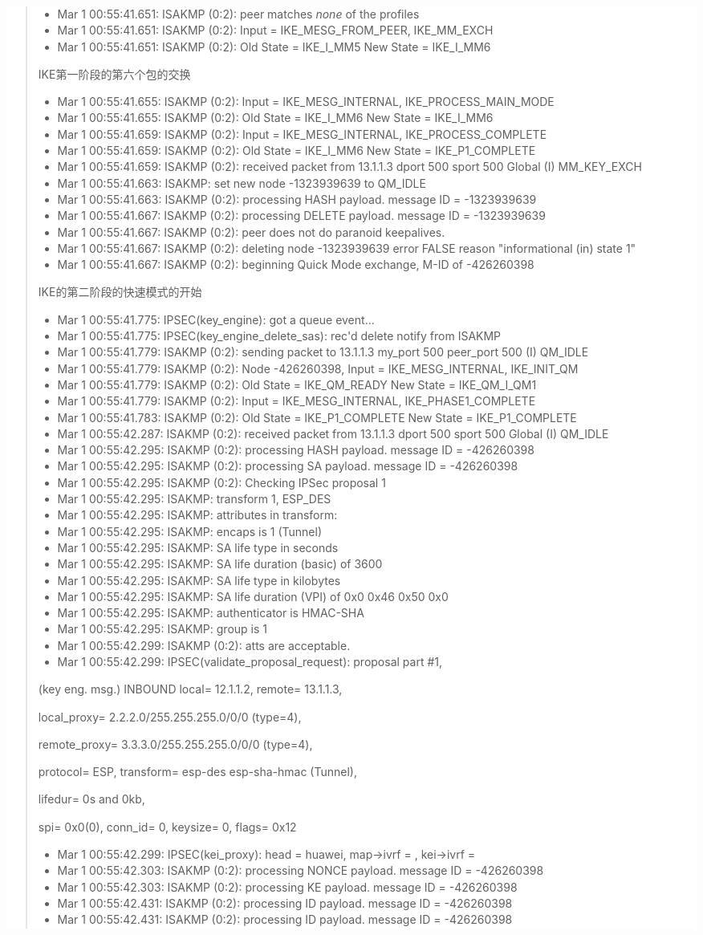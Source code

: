 > - Mar 1 00:55:41.651: ISAKMP (0:2): peer matches *none* of the profiles
> - Mar 1 00:55:41.651: ISAKMP (0:2): Input = IKE_MESG_FROM_PEER, IKE_MM_EXCH
> - Mar 1 00:55:41.651: ISAKMP (0:2): Old State = IKE_I_MM5 New State = IKE_I_MM6
> 
> IKE第一阶段的第六个包的交换
> 
> - Mar 1 00:55:41.655: ISAKMP (0:2): Input = IKE_MESG_INTERNAL, IKE_PROCESS_MAIN_MODE
> - Mar 1 00:55:41.655: ISAKMP (0:2): Old State = IKE_I_MM6 New State = IKE_I_MM6
> - Mar 1 00:55:41.659: ISAKMP (0:2): Input = IKE_MESG_INTERNAL, IKE_PROCESS_COMPLETE
> - Mar 1 00:55:41.659: ISAKMP (0:2): Old State = IKE_I_MM6 New State = IKE_P1_COMPLETE
> - Mar 1 00:55:41.659: ISAKMP (0:2): received packet from 13.1.1.3 dport 500 sport 500 Global (I) MM_KEY_EXCH
> - Mar 1 00:55:41.663: ISAKMP: set new node -1323939639 to QM_IDLE
> - Mar 1 00:55:41.663: ISAKMP (0:2): processing HASH payload. message ID = -1323939639
> - Mar 1 00:55:41.667: ISAKMP (0:2): processing DELETE payload. message ID = -1323939639
> - Mar 1 00:55:41.667: ISAKMP (0:2): peer does not do paranoid keepalives.
> - Mar 1 00:55:41.667: ISAKMP (0:2): deleting node -1323939639 error FALSE reason "informational (in) state 1"
> - Mar 1 00:55:41.667: ISAKMP (0:2): beginning Quick Mode exchange, M-ID of -426260398
> 
> IKE的第二阶段的快速模式的开始
> 
> - Mar 1 00:55:41.775: IPSEC(key_engine): got a queue event...
> - Mar 1 00:55:41.775: IPSEC(key_engine_delete_sas): rec'd delete notify from ISAKMP
> - Mar 1 00:55:41.779: ISAKMP (0:2): sending packet to 13.1.1.3 my_port 500 peer_port 500 (I) QM_IDLE
> - Mar 1 00:55:41.779: ISAKMP (0:2): Node -426260398, Input = IKE_MESG_INTERNAL, IKE_INIT_QM
> - Mar 1 00:55:41.779: ISAKMP (0:2): Old State = IKE_QM_READY New State = IKE_QM_I_QM1
> - Mar 1 00:55:41.779: ISAKMP (0:2): Input = IKE_MESG_INTERNAL, IKE_PHASE1_COMPLETE
> - Mar 1 00:55:41.783: ISAKMP (0:2): Old State = IKE_P1_COMPLETE New State = IKE_P1_COMPLETE
> - Mar 1 00:55:42.287: ISAKMP (0:2): received packet from 13.1.1.3 dport 500 sport 500 Global (I) QM_IDLE
> - Mar 1 00:55:42.295: ISAKMP (0:2): processing HASH payload. message ID = -426260398
> - Mar 1 00:55:42.295: ISAKMP (0:2): processing SA payload. message ID = -426260398
> - Mar 1 00:55:42.295: ISAKMP (0:2): Checking IPSec proposal 1
> - Mar 1 00:55:42.295: ISAKMP: transform 1, ESP_DES
> - Mar 1 00:55:42.295: ISAKMP: attributes in transform:
> - Mar 1 00:55:42.295: ISAKMP: encaps is 1 (Tunnel)
> - Mar 1 00:55:42.295: ISAKMP: SA life type in seconds
> - Mar 1 00:55:42.295: ISAKMP: SA life duration (basic) of 3600
> - Mar 1 00:55:42.295: ISAKMP: SA life type in kilobytes
> - Mar 1 00:55:42.295: ISAKMP: SA life duration (VPI) of 0x0 0x46 0x50 0x0
> - Mar 1 00:55:42.295: ISAKMP: authenticator is HMAC-SHA
> - Mar 1 00:55:42.295: ISAKMP: group is 1
> - Mar 1 00:55:42.299: ISAKMP (0:2): atts are acceptable.
> - Mar 1 00:55:42.299: IPSEC(validate_proposal_request): proposal part #1,
> 
> (key eng. msg.) INBOUND local= 12.1.1.2, remote= 13.1.1.3,
> 
> local_proxy= 2.2.2.0/255.255.255.0/0/0 (type=4),
> 
> remote_proxy= 3.3.3.0/255.255.255.0/0/0 (type=4),
> 
> protocol= ESP, transform= esp-des esp-sha-hmac (Tunnel),
> 
> lifedur= 0s and 0kb,
> 
> spi= 0x0(0), conn_id= 0, keysize= 0, flags= 0x12
> 
> - Mar 1 00:55:42.299: IPSEC(kei_proxy): head = huawei, map->ivrf = , kei->ivrf =
> - Mar 1 00:55:42.303: ISAKMP (0:2): processing NONCE payload. message ID = -426260398
> - Mar 1 00:55:42.303: ISAKMP (0:2): processing KE payload. message ID = -426260398
> - Mar 1 00:55:42.431: ISAKMP (0:2): processing ID payload. message ID = -426260398
> - Mar 1 00:55:42.431: ISAKMP (0:2): processing ID payload. message ID = -426260398